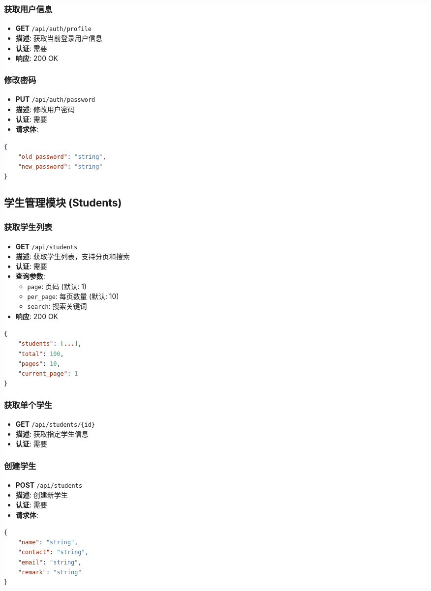 ### 获取用户信息
- **GET** `/api/auth/profile`
- **描述**: 获取当前登录用户信息
- **认证**: 需要
- **响应**: 200 OK

### 修改密码
- **PUT** `/api/auth/password`
- **描述**: 修改用户密码
- **认证**: 需要
- **请求体**:
```json
{
    "old_password": "string",
    "new_password": "string"
}
```

## 学生管理模块 (Students)

### 获取学生列表
- **GET** `/api/students`
- **描述**: 获取学生列表，支持分页和搜索
- **认证**: 需要
- **查询参数**:
  - `page`: 页码 (默认: 1)
  - `per_page`: 每页数量 (默认: 10)
  - `search`: 搜索关键词
- **响应**: 200 OK
```json
{
    "students": [...],
    "total": 100,
    "pages": 10,
    "current_page": 1
}
```

### 获取单个学生
- **GET** `/api/students/{id}`
- **描述**: 获取指定学生信息
- **认证**: 需要

### 创建学生
- **POST** `/api/students`
- **描述**: 创建新学生
- **认证**: 需要
- **请求体**:
```json
{
    "name": "string",
    "contact": "string",
    "email": "string",
    "remark": "string"
}
```
